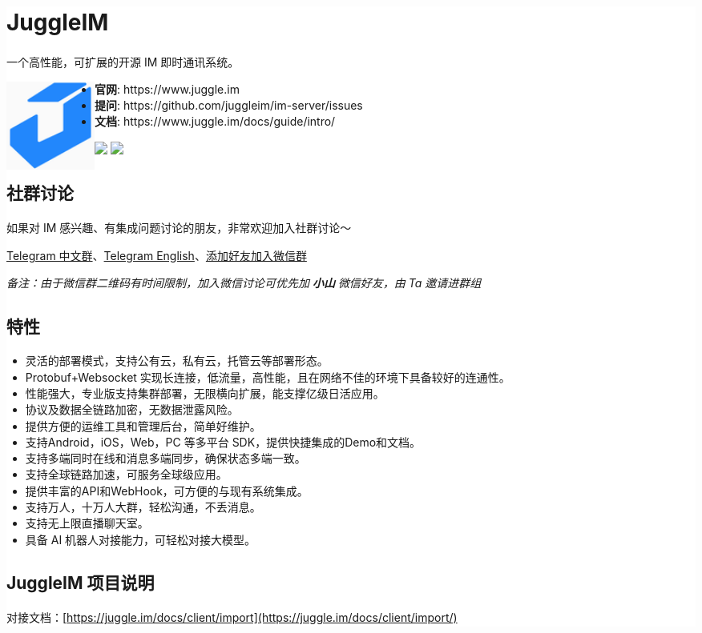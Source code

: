# JuggleIM

一个高性能，可扩展的开源 IM 即时通讯系统。

<p align="center">
<img align="left" height="110" src="./docs/logo.png">
<ul>
<li><strong>官网</strong>: https://www.juggle.im</li>
<li><strong>提问</strong>: https://github.com/juggleim/im-server/issues</li>
<li><strong>文档</strong>: https://www.juggle.im/docs/guide/intro/</li>
</ul>
</p>

[![](https://img.shields.io/github/license/juggleim/im-server?color=yellow&style=flat-square)](./LICENSE)
[![](https://img.shields.io/badge/go-%3E%3D1.20-30dff3?style=flat-square&logo=go)](https://github.com/juggleim/im-server)

## 社群讨论

如果对 IM 感兴趣、有集成问题讨论的朋友，非常欢迎加入社群讨论～

[Telegram 中文群](https://t.me/juggleim_zh)、[Telegram English](https://t.me/juggleim_en)、[添加好友加入微信群](https://downloads.juggle.im/xiaoshan.jpg)

_备注：由于微信群二维码有时间限制，加入微信讨论可优先加 **小山** 微信好友，由 Ta 邀请进群组_

## 特性

* 灵活的部署模式，支持公有云，私有云，托管云等部署形态。
* Protobuf+Websocket 实现长连接，低流量，高性能，且在网络不佳的环境下具备较好的连通性。
* 性能强大，专业版支持集群部署，无限横向扩展，能支撑亿级日活应用。
* 协议及数据全链路加密，无数据泄露风险。
* 提供方便的运维工具和管理后台，简单好维护。
* 支持Android，iOS，Web，PC 等多平台 SDK，提供快捷集成的Demo和文档。
* 支持多端同时在线和消息多端同步，确保状态多端一致。
* 支持全球链路加速，可服务全球级应用。
* 提供丰富的API和WebHook，可方便的与现有系统集成。
* 支持万人，十万人大群，轻松沟通，不丢消息。
* 支持无上限直播聊天室。
* 具备 AI 机器人对接能力，可轻松对接大模型。

## JuggleIM 项目说明

对接文档：[https://juggle.im/docs/client/import](https://juggle.im/docs/client/import/)
